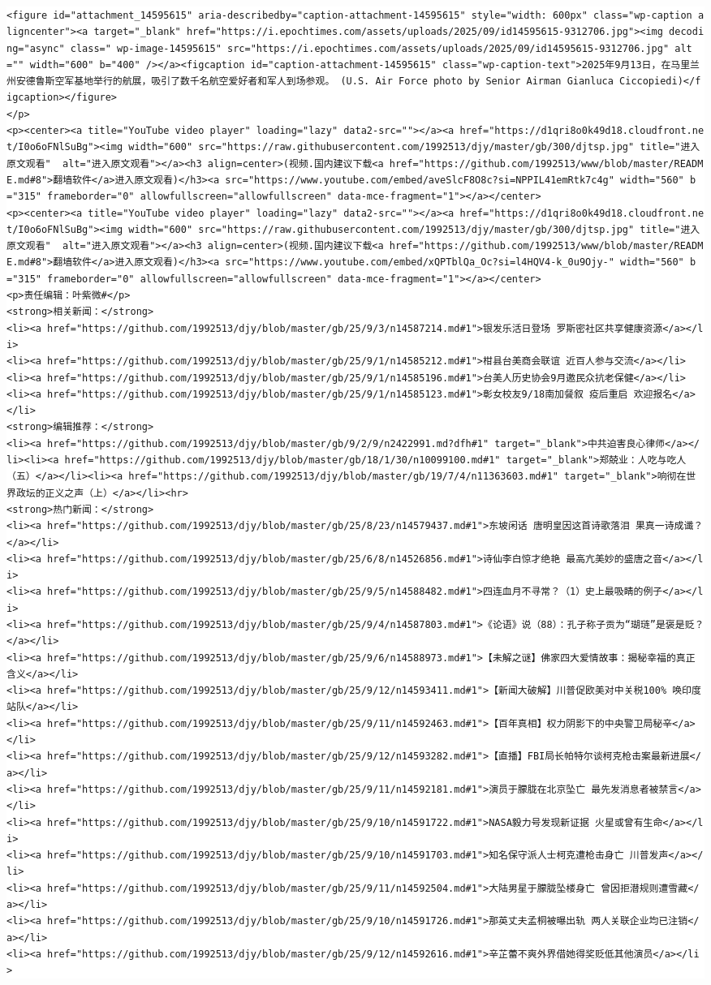```
<figure id="attachment_14595615" aria-describedby="caption-attachment-14595615" style="width: 600px" class="wp-caption aligncenter"><a target="_blank" href="https://i.epochtimes.com/assets/uploads/2025/09/id14595615-9312706.jpg"><img decoding="async" class=" wp-image-14595615" src="https://i.epochtimes.com/assets/uploads/2025/09/id14595615-9312706.jpg" alt="" width="600" b="400" /></a><figcaption id="caption-attachment-14595615" class="wp-caption-text">2025年9月13日，在马里兰州安德鲁斯空军基地举行的航展，吸引了数千名航空爱好者和军人到场参观。 (U.S. Air Force photo by Senior Airman Gianluca Ciccopiedi)</figcaption></figure>
</p>
<p><center><a title="YouTube video player" loading="lazy" data2-src=""></a><a href="https://d1qri8o0k49d18.cloudfront.net/I0o6oFNlSuBg"><img width="600" src="https://raw.githubusercontent.com/1992513/djy/master/gb/300/djtsp.jpg" title="进入原文观看"  alt="进入原文观看"></a><h3 align=center>(视频.国内建议下载<a href="https://github.com/1992513/www/blob/master/README.md#8">翻墙软件</a>进入原文观看)</h3><a src="https://www.youtube.com/embed/aveSlcF8O8c?si=NPPIL41emRtk7c4g" width="560" b="315" frameborder="0" allowfullscreen="allowfullscreen" data-mce-fragment="1"></a></center>
<p><center><a title="YouTube video player" loading="lazy" data2-src=""></a><a href="https://d1qri8o0k49d18.cloudfront.net/I0o6oFNlSuBg"><img width="600" src="https://raw.githubusercontent.com/1992513/djy/master/gb/300/djtsp.jpg" title="进入原文观看"  alt="进入原文观看"></a><h3 align=center>(视频.国内建议下载<a href="https://github.com/1992513/www/blob/master/README.md#8">翻墙软件</a>进入原文观看)</h3><a src="https://www.youtube.com/embed/xQPTblQa_Oc?si=l4HQV4-k_0u9Ojy-" width="560" b="315" frameborder="0" allowfullscreen="allowfullscreen" data-mce-fragment="1"></a></center>
<p>责任编辑：叶紫微#</p>
<strong>相关新闻：</strong>
<li><a href="https://github.com/1992513/djy/blob/master/gb/25/9/3/n14587214.md#1">银发乐活日登场 罗斯密社区共享健康资源</a></li>
<li><a href="https://github.com/1992513/djy/blob/master/gb/25/9/1/n14585212.md#1">柑县台美商会联谊 近百人参与交流</a></li>
<li><a href="https://github.com/1992513/djy/blob/master/gb/25/9/1/n14585196.md#1">台美人历史协会9月邀民众抗老保健</a></li>
<li><a href="https://github.com/1992513/djy/blob/master/gb/25/9/1/n14585123.md#1">彰女校友9/18南加餐叙 疫后重启 欢迎报名</a></li>
<strong>编辑推荐：</strong>
<li><a href="https://github.com/1992513/djy/blob/master/gb/9/2/9/n2422991.md?dfh#1" target="_blank">中共迫害良心律师</a></li><li><a href="https://github.com/1992513/djy/blob/master/gb/18/1/30/n10099100.md#1" target="_blank">郑兢业：人吃与吃人（五）</a></li><li><a href="https://github.com/1992513/djy/blob/master/gb/19/7/4/n11363603.md#1" target="_blank">响彻在世界政坛的正义之声（上）</a></li><hr>
<strong>热门新闻：</strong>
<li><a href="https://github.com/1992513/djy/blob/master/gb/25/8/23/n14579437.md#1">东坡闲话 唐明皇因这首诗歌落泪 果真一诗成谶？</a></li>
<li><a href="https://github.com/1992513/djy/blob/master/gb/25/6/8/n14526856.md#1">诗仙李白惊才绝艳 最高亢美妙的盛唐之音</a></li>
<li><a href="https://github.com/1992513/djy/blob/master/gb/25/9/5/n14588482.md#1">四连血月不寻常？（1）史上最吸睛的例子</a></li>
<li><a href="https://github.com/1992513/djy/blob/master/gb/25/9/4/n14587803.md#1">《论语》说（88）：孔子称子贡为“瑚琏”是褒是贬？</a></li>
<li><a href="https://github.com/1992513/djy/blob/master/gb/25/9/6/n14588973.md#1">【未解之谜】佛家四大爱情故事：揭秘幸福的真正含义</a></li>
<li><a href="https://github.com/1992513/djy/blob/master/gb/25/9/12/n14593411.md#1">【新闻大破解】川普促欧美对中关税100% 唤印度站队</a></li>
<li><a href="https://github.com/1992513/djy/blob/master/gb/25/9/11/n14592463.md#1">【百年真相】权力阴影下的中央警卫局秘辛</a></li>
<li><a href="https://github.com/1992513/djy/blob/master/gb/25/9/12/n14593282.md#1">【直播】FBI局长帕特尔谈柯克枪击案最新进展</a></li>
<li><a href="https://github.com/1992513/djy/blob/master/gb/25/9/11/n14592181.md#1">演员于朦胧在北京坠亡 最先发消息者被禁言</a></li>
<li><a href="https://github.com/1992513/djy/blob/master/gb/25/9/10/n14591722.md#1">NASA毅力号发现新证据 火星或曾有生命</a></li>
<li><a href="https://github.com/1992513/djy/blob/master/gb/25/9/10/n14591703.md#1">知名保守派人士柯克遭枪击身亡 川普发声</a></li>
<li><a href="https://github.com/1992513/djy/blob/master/gb/25/9/11/n14592504.md#1">大陆男星于朦胧坠楼身亡 曾因拒潜规则遭雪藏</a></li>
<li><a href="https://github.com/1992513/djy/blob/master/gb/25/9/10/n14591726.md#1">那英丈夫孟桐被曝出轨 两人关联企业均已注销</a></li>
<li><a href="https://github.com/1992513/djy/blob/master/gb/25/9/12/n14592616.md#1">辛芷蕾不爽外界借她得奖贬低其他演员</a></li>
```